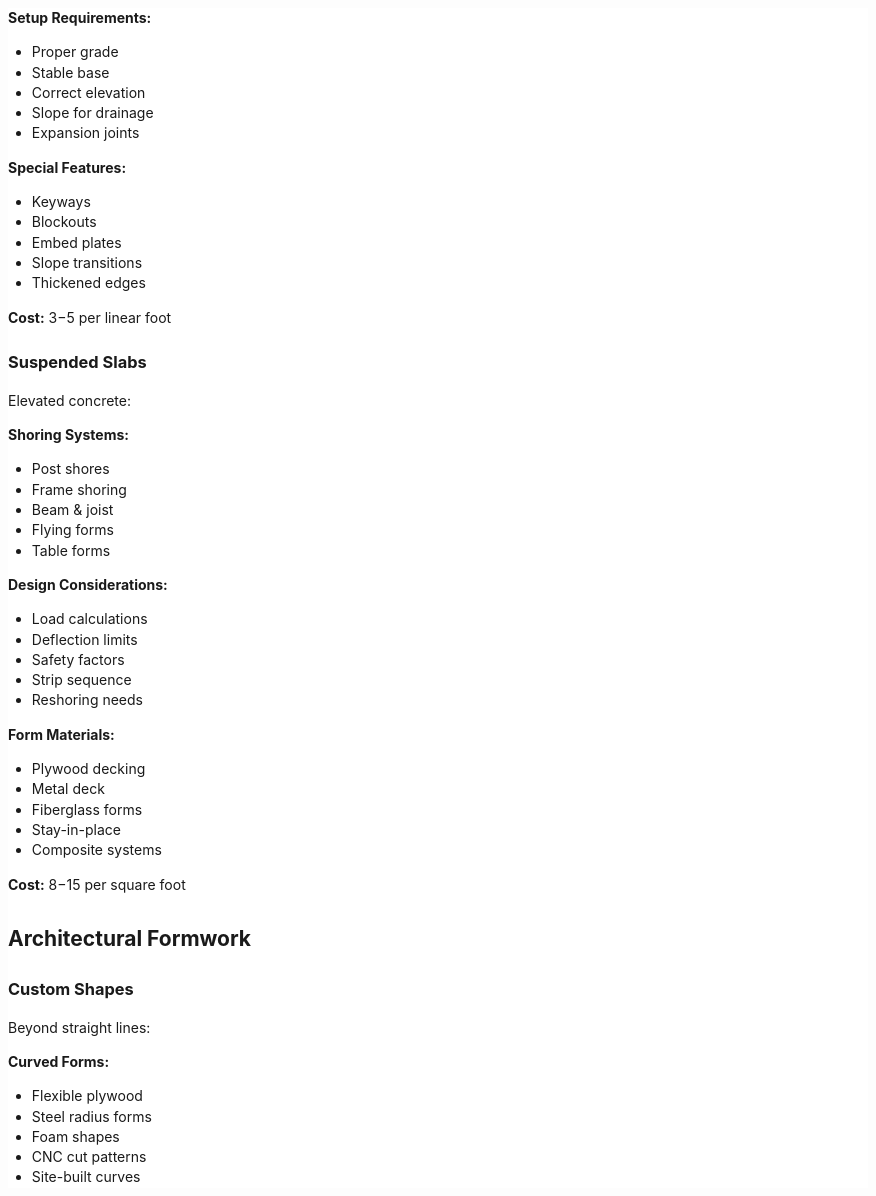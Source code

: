 **Setup Requirements:**
- Proper grade
- Stable base
- Correct elevation
- Slope for drainage
- Expansion joints

**Special Features:**
- Keyways
- Blockouts
- Embed plates
- Slope transitions
- Thickened edges

**Cost:** $3-$5 per linear foot

### Suspended Slabs

Elevated concrete:

**Shoring Systems:**
- Post shores
- Frame shoring
- Beam & joist
- Flying forms
- Table forms

**Design Considerations:**
- Load calculations
- Deflection limits
- Safety factors
- Strip sequence
- Reshoring needs

**Form Materials:**
- Plywood decking
- Metal deck
- Fiberglass forms
- Stay-in-place
- Composite systems

**Cost:** $8-$15 per square foot

## Architectural Formwork

### Custom Shapes

Beyond straight lines:

**Curved Forms:**
- Flexible plywood
- Steel radius forms
- Foam shapes
- CNC cut patterns
- Site-built curves
